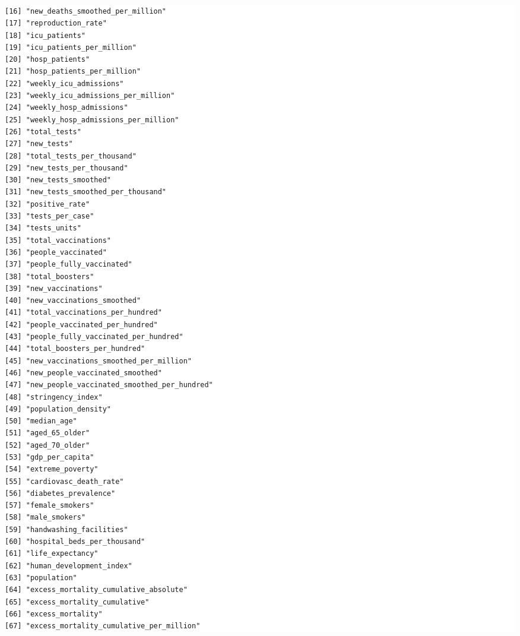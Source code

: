 ```
[16] "new_deaths_smoothed_per_million"           
[17] "reproduction_rate"                         
[18] "icu_patients"                              
[19] "icu_patients_per_million"                  
[20] "hosp_patients"                             
[21] "hosp_patients_per_million"                 
[22] "weekly_icu_admissions"                     
[23] "weekly_icu_admissions_per_million"         
[24] "weekly_hosp_admissions"                    
[25] "weekly_hosp_admissions_per_million"        
[26] "total_tests"                               
[27] "new_tests"                                 
[28] "total_tests_per_thousand"                  
[29] "new_tests_per_thousand"                    
[30] "new_tests_smoothed"                        
[31] "new_tests_smoothed_per_thousand"           
[32] "positive_rate"                             
[33] "tests_per_case"                            
[34] "tests_units"                               
[35] "total_vaccinations"                        
[36] "people_vaccinated"                         
[37] "people_fully_vaccinated"                   
[38] "total_boosters"                            
[39] "new_vaccinations"                          
[40] "new_vaccinations_smoothed"                 
[41] "total_vaccinations_per_hundred"            
[42] "people_vaccinated_per_hundred"             
[43] "people_fully_vaccinated_per_hundred"       
[44] "total_boosters_per_hundred"                
[45] "new_vaccinations_smoothed_per_million"     
[46] "new_people_vaccinated_smoothed"            
[47] "new_people_vaccinated_smoothed_per_hundred"
[48] "stringency_index"                          
[49] "population_density"                        
[50] "median_age"                                
[51] "aged_65_older"                             
[52] "aged_70_older"                             
[53] "gdp_per_capita"                            
[54] "extreme_poverty"                           
[55] "cardiovasc_death_rate"                     
[56] "diabetes_prevalence"                       
[57] "female_smokers"                            
[58] "male_smokers"                              
[59] "handwashing_facilities"                    
[60] "hospital_beds_per_thousand"                
[61] "life_expectancy"                           
[62] "human_development_index"                   
[63] "population"                                
[64] "excess_mortality_cumulative_absolute"      
[65] "excess_mortality_cumulative"               
[66] "excess_mortality"                          
[67] "excess_mortality_cumulative_per_million"   
```


[^1]: *Jesús David Zamora Thowinsson*. Economista y Administrador Público, Especialista en Estadística Aplicada, Candidato a Magíster Scientiarum en Gerencia Empresarial, Magíster en Estadística Aplicada Universidad del Norte.
[^2]: *Gregory Jesús Melendez Alvarez*. Economista, Especialista en Estadística Aplicada, Magíster en Estadística Aplicada Universidad del Norte.